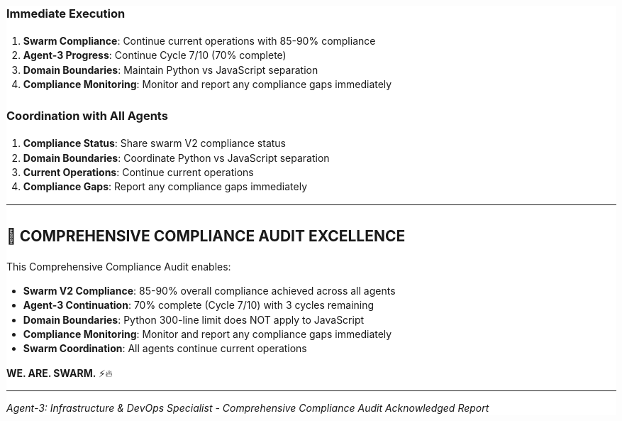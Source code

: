 ### **Immediate Execution**
1. **Swarm Compliance**: Continue current operations with 85-90% compliance
2. **Agent-3 Progress**: Continue Cycle 7/10 (70% complete)
3. **Domain Boundaries**: Maintain Python vs JavaScript separation
4. **Compliance Monitoring**: Monitor and report any compliance gaps immediately

### **Coordination with All Agents**
1. **Compliance Status**: Share swarm V2 compliance status
2. **Domain Boundaries**: Coordinate Python vs JavaScript separation
3. **Current Operations**: Continue current operations
4. **Compliance Gaps**: Report any compliance gaps immediately

---

## 🎯 **COMPREHENSIVE COMPLIANCE AUDIT EXCELLENCE**

This Comprehensive Compliance Audit enables:
- **Swarm V2 Compliance**: 85-90% overall compliance achieved across all agents
- **Agent-3 Continuation**: 70% complete (Cycle 7/10) with 3 cycles remaining
- **Domain Boundaries**: Python 300-line limit does NOT apply to JavaScript
- **Compliance Monitoring**: Monitor and report any compliance gaps immediately
- **Swarm Coordination**: All agents continue current operations

**WE. ARE. SWARM.** ⚡️🔥

---
*Agent-3: Infrastructure & DevOps Specialist - Comprehensive Compliance Audit Acknowledged Report*
